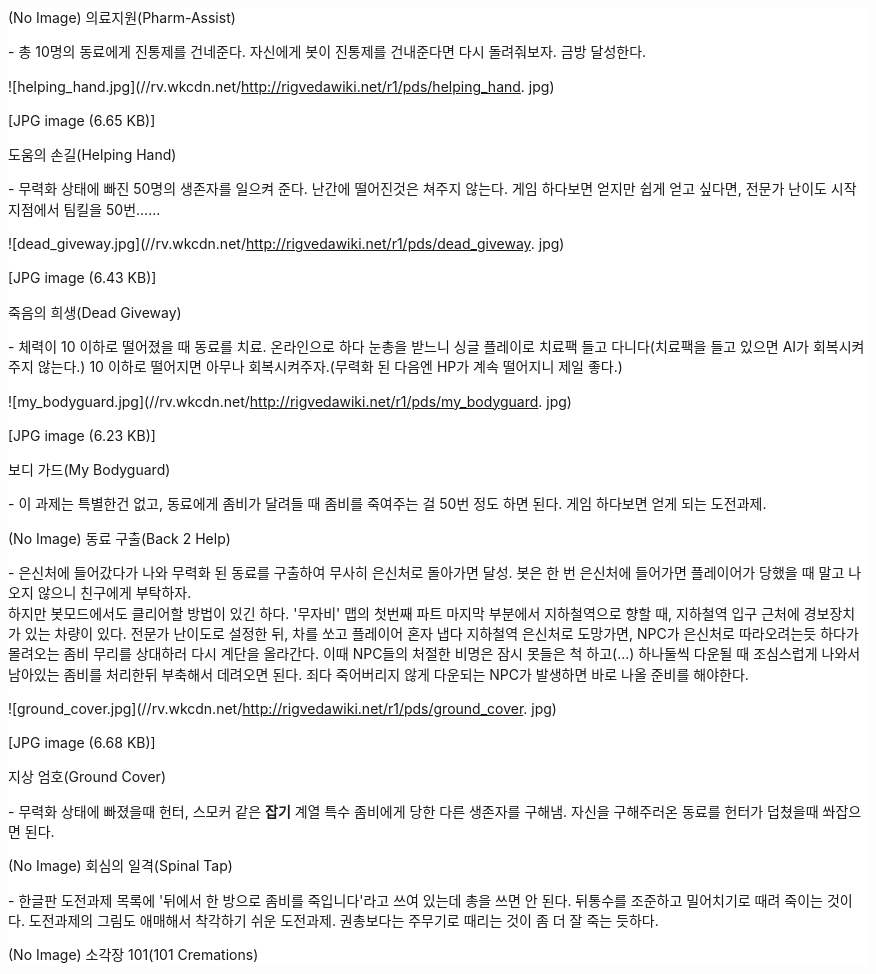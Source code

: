 (No Image) 의료지원(Pharm-Assist)  

\- 총 10명의 동료에게 진통제를 건네준다. 자신에게 봇이 진통제를 건내준다면 다시 돌려줘보자. 금방 달성한다.  

![helping_hand.jpg](//rv.wkcdn.net/http://rigvedawiki.net/r1/pds/helping_hand.
jpg)

[JPG image (6.65 KB)]

도움의 손길(Helping Hand)  

\- 무력화 상태에 빠진 50명의 생존자를 일으켜 준다. 난간에 떨어진것은 쳐주지 않는다. 게임 하다보면 얻지만 쉽게 얻고 싶다면, 전문가
난이도 시작지점에서 팀킬을 50번......  

![dead_giveway.jpg](//rv.wkcdn.net/http://rigvedawiki.net/r1/pds/dead_giveway.
jpg)

[JPG image (6.43 KB)]

죽음의 희생(Dead Giveway)  

\- 체력이 10 이하로 떨어졌을 때 동료를 치료. 온라인으로 하다 눈총을 받느니 싱글 플레이로 치료팩 들고 다니다(치료팩을 들고 있으면
AI가 회복시켜주지 않는다.) 10 이하로 떨어지면 아무나 회복시켜주자.(무력화 된 다음엔 HP가 계속 떨어지니 제일 좋다.)  

![my_bodyguard.jpg](//rv.wkcdn.net/http://rigvedawiki.net/r1/pds/my_bodyguard.
jpg)

[JPG image (6.23 KB)]

보디 가드(My Bodyguard)  

\- 이 과제는 특별한건 없고, 동료에게 좀비가 달려들 때 좀비를 죽여주는 걸 50번 정도 하면 된다. 게임 하다보면 얻게 되는 도전과제.  

(No Image) 동료 구출(Back 2 Help)  

\- 은신처에 들어갔다가 나와 무력화 된 동료를 구출하여 무사히 은신처로 돌아가면 달성. 봇은 한 번 은신처에 들어가면 플레이어가 당했을 때
말고 나오지 않으니 친구에게 부탁하자.  
하지만 봇모드에서도 클리어할 방법이 있긴 하다. '무자비' 맵의 첫번째 파트 마지막 부분에서 지하철역으로 향할 때, 지하철역 입구 근처에
경보장치가 있는 차량이 있다. 전문가 난이도로 설정한 뒤, 차를 쏘고 플레이어 혼자 냅다 지하철역 은신처로 도망가면, NPC가 은신처로
따라오려는듯 하다가 몰려오는 좀비 무리를 상대하러 다시 계단을 올라간다. 이때 NPC들의 처절한 비명은 잠시 못들은 척 하고(...)
하나둘씩 다운될 때 조심스럽게 나와서 남아있는 좀비를 처리한뒤 부축해서 데려오면 된다. 죄다 죽어버리지 않게 다운되는 NPC가 발생하면 바로
나올 준비를 해야한다.  

![ground_cover.jpg](//rv.wkcdn.net/http://rigvedawiki.net/r1/pds/ground_cover.
jpg)

[JPG image (6.68 KB)]

지상 엄호(Ground Cover)  

\- 무력화 상태에 빠졌을때 헌터, 스모커 같은 **잡기** 계열 특수 좀비에게 당한 다른 생존자를 구해냄. 자신을 구해주러온 동료를 헌터가
덥쳤을때 쏴잡으면 된다.  

(No Image) 회심의 일격(Spinal Tap)  

\- 한글판 도전과제 목록에 '뒤에서 한 방으로 좀비를 죽입니다'라고 쓰여 있는데 총을 쓰면 안 된다. 뒤통수를 조준하고 밀어치기로 때려
죽이는 것이다. 도전과제의 그림도 애매해서 착각하기 쉬운 도전과제. 권총보다는 주무기로 때리는 것이 좀 더 잘 죽는 듯하다.  

(No Image) 소각장 101(101 Cremations)  
